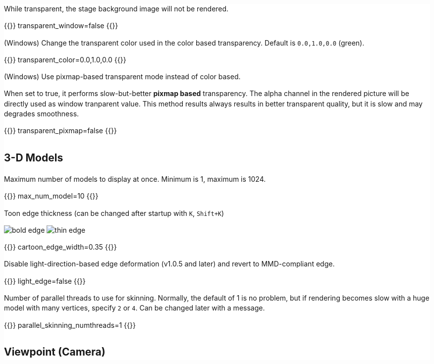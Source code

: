 While transparent, the stage background image will not be rendered.

{{<mdf>}}
transparent_window=false
{{</mdf>}}

(Windows) Change the transparent color used in the color based transparency.  Default is `0.0,1.0,0.0` (green).

{{<mdf>}}
transparent_color=0.0,1.0,0.0
{{</mdf>}}

(Windows) Use pixmap-based transparent mode instead of color based. 

When set to true, it performs slow-but-better **pixmap based** transparency.  The alpha channel in the rendered picture will be directly used as window tranparent value.  This method results always results in better transparent quality, but it is slow and may degrades smoothness.

{{<mdf>}}
transparent_pixmap=false
{{</mdf>}}

## 3-D Models

Maximum number of models to display at once. Minimum is 1, maximum is 1024.

{{<mdf>}}
max_num_model=10
{{</mdf>}}

Toon edge thickness (can be changed after startup with `K`, `Shift+K`)

![bold edge](/images/edge1.png)
![thin edge](/images/edge2.png)

{{<mdf>}}
cartoon_edge_width=0.35
{{</mdf>}}

Disable light-direction-based edge deformation (v1.0.5 and later) and revert to MMD-compliant edge.

{{<mdf>}}
light_edge=false
{{</mdf>}}

Number of parallel threads to use for skinning. Normally, the default of 1 is no problem, but if rendering becomes slow with a huge model with many vertices, specify `2` or `4`. Can be changed later with a message.

{{<mdf>}}
parallel_skinning_numthreads=1
{{</mdf>}}

## Viewpoint (Camera)
